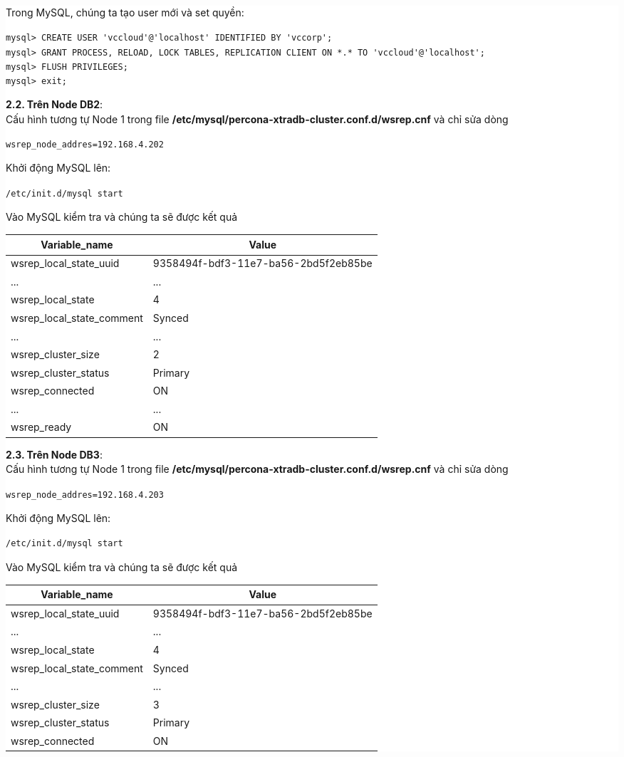 Trong MySQL, chúng ta tạo user mới và set quyền:
```
mysql> CREATE USER 'vccloud'@'localhost' IDENTIFIED BY 'vccorp';
mysql> GRANT PROCESS, RELOAD, LOCK TABLES, REPLICATION CLIENT ON *.* TO 'vccloud'@'localhost';
mysql> FLUSH PRIVILEGES;
mysql> exit;
```
**2.2. Trên Node DB2**:  
Cấu hình tương tự Node 1 trong file **/etc/mysql/percona-xtradb-cluster.conf.d/wsrep.cnf** và chỉ sửa dòng
```
wsrep_node_addres=192.168.4.202
```
Khởi động MySQL lên:
```
/etc/init.d/mysql start
```
Vào MySQL kiểm tra và chúng ta sẽ được kết quả

|Variable_name|Value|
|-------------|------|
|wsrep_local_state_uuid|9358494f-bdf3-11e7-ba56-2bd5f2eb85be|
|...|...|
| wsrep_local_state| 4|
| wsrep_local_state_comment|Synced|
|...|...|
| wsrep_cluster_size|2|
| wsrep_cluster_status| Primary|
| wsrep_connected| ON|
|...|...|
| wsrep_ready| ON|

**2.3. Trên Node DB3**:  
Cấu hình tương tự Node 1 trong file **/etc/mysql/percona-xtradb-cluster.conf.d/wsrep.cnf** và chỉ sửa dòng
```
wsrep_node_addres=192.168.4.203
```
Khởi động MySQL lên:
```
/etc/init.d/mysql start
```
Vào MySQL kiểm tra và chúng ta sẽ được kết quả

|Variable_name|Value|
|-------------|------|
|wsrep_local_state_uuid|9358494f-bdf3-11e7-ba56-2bd5f2eb85be|
|...|...|
| wsrep_local_state| 4|
| wsrep_local_state_comment|Synced|
|...|...|
| wsrep_cluster_size|3|
| wsrep_cluster_status| Primary|
| wsrep_connected| ON|